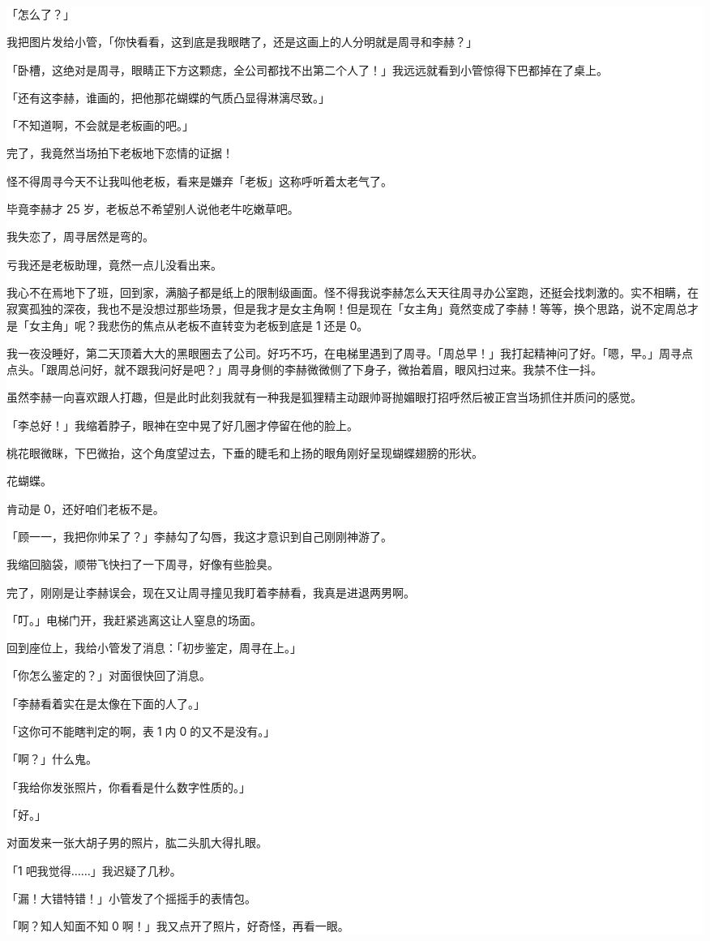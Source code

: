 「怎么了？」

我把图片发给小管，「你快看看，这到底是我眼瞎了，还是这画上的人分明就是周寻和李赫？」

「卧槽，这绝对是周寻，眼睛正下方这颗痣，全公司都找不出第二个人了！」我远远就看到小管惊得下巴都掉在了桌上。

「还有这李赫，谁画的，把他那花蝴蝶的气质凸显得淋漓尽致。」

「不知道啊，不会就是老板画的吧。」

完了，我竟然当场拍下老板地下恋情的证据！

怪不得周寻今天不让我叫他老板，看来是嫌弃「老板」这称呼听着太老气了。

毕竟李赫才 25 岁，老板总不希望别人说他老牛吃嫩草吧。

我失恋了，周寻居然是弯的。

亏我还是老板助理，竟然一点儿没看出来。

我心不在焉地下了班，回到家，满脑子都是纸上的限制级画面。怪不得我说李赫怎么天天往周寻办公室跑，还挺会找刺激的。实不相瞒，在寂寞孤独的深夜，我也不是没想过那些场景，但是我才是女主角啊！但是现在「女主角」竟然变成了李赫！等等，换个思路，说不定周总才是「女主角」呢？我悲伤的焦点从老板不直转变为老板到底是 1 还是 0。

我一夜没睡好，第二天顶着大大的黑眼圈去了公司。好巧不巧，在电梯里遇到了周寻。「周总早！」我打起精神问了好。「嗯，早。」周寻点点头。「跟周总问好，就不跟我问好是吧？」周寻身侧的李赫微微侧了下身子，微抬着眉，眼风扫过来。我禁不住一抖。

虽然李赫一向喜欢跟人打趣，但是此时此刻我就有一种我是狐狸精主动跟帅哥抛媚眼打招呼然后被正宫当场抓住并质问的感觉。

「李总好！」我缩着脖子，眼神在空中晃了好几圈才停留在他的脸上。

桃花眼微眯，下巴微抬，这个角度望过去，下垂的睫毛和上扬的眼角刚好呈现蝴蝶翅膀的形状。

花蝴蝶。

肯动是 0，还好咱们老板不是。

「顾一一，我把你帅呆了？」李赫勾了勾唇，我这才意识到自己刚刚神游了。

我缩回脑袋，顺带飞快扫了一下周寻，好像有些脸臭。

完了，刚刚是让李赫误会，现在又让周寻撞见我盯着李赫看，我真是进退两男啊。

「叮。」电梯门开，我赶紧逃离这让人窒息的场面。

回到座位上，我给小管发了消息：「初步鉴定，周寻在上。」

「你怎么鉴定的？」对面很快回了消息。

「李赫看着实在是太像在下面的人了。」

「这你可不能瞎判定的啊，表 1 内 0 的又不是没有。」

「啊？」什么鬼。

「我给你发张照片，你看看是什么数字性质的。」

「好。」

对面发来一张大胡子男的照片，肱二头肌大得扎眼。

「1 吧我觉得……」我迟疑了几秒。

「漏！大错特错！」小管发了个摇摇手的表情包。

「啊？知人知面不知 0 啊！」我又点开了照片，好奇怪，再看一眼。
